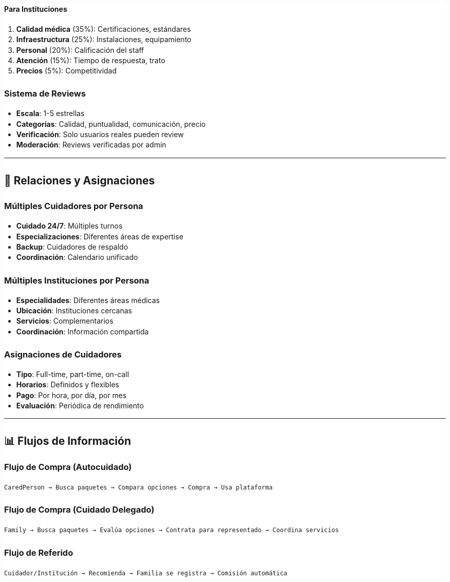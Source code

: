 #### **Para Instituciones**
1. **Calidad médica** (35%): Certificaciones, estándares
2. **Infraestructura** (25%): Instalaciones, equipamiento
3. **Personal** (20%): Calificación del staff
4. **Atención** (15%): Tiempo de respuesta, trato
5. **Precios** (5%): Competitividad

### **Sistema de Reviews**
- **Escala**: 1-5 estrellas
- **Categorías**: Calidad, puntualidad, comunicación, precio
- **Verificación**: Solo usuarios reales pueden review
- **Moderación**: Reviews verificadas por admin

---

## 🔗 **Relaciones y Asignaciones**

### **Múltiples Cuidadores por Persona**
- **Cuidado 24/7**: Múltiples turnos
- **Especializaciones**: Diferentes áreas de expertise
- **Backup**: Cuidadores de respaldo
- **Coordinación**: Calendario unificado

### **Múltiples Instituciones por Persona**
- **Especialidades**: Diferentes áreas médicas
- **Ubicación**: Instituciones cercanas
- **Servicios**: Complementarios
- **Coordinación**: Información compartida

### **Asignaciones de Cuidadores**
- **Tipo**: Full-time, part-time, on-call
- **Horarios**: Definidos y flexibles
- **Pago**: Por hora, por día, por mes
- **Evaluación**: Periódica de rendimiento

---

## 📊 **Flujos de Información**

### **Flujo de Compra (Autocuidado)**
```
CaredPerson → Busca paquetes → Compara opciones → Compra → Usa plataforma
```

### **Flujo de Compra (Cuidado Delegado)**
```
Family → Busca paquetes → Evalúa opciones → Contrata para representado → Coordina servicios
```

### **Flujo de Referido**
```
Cuidador/Institución → Recomienda → Familia se registra → Comisión automática
```
